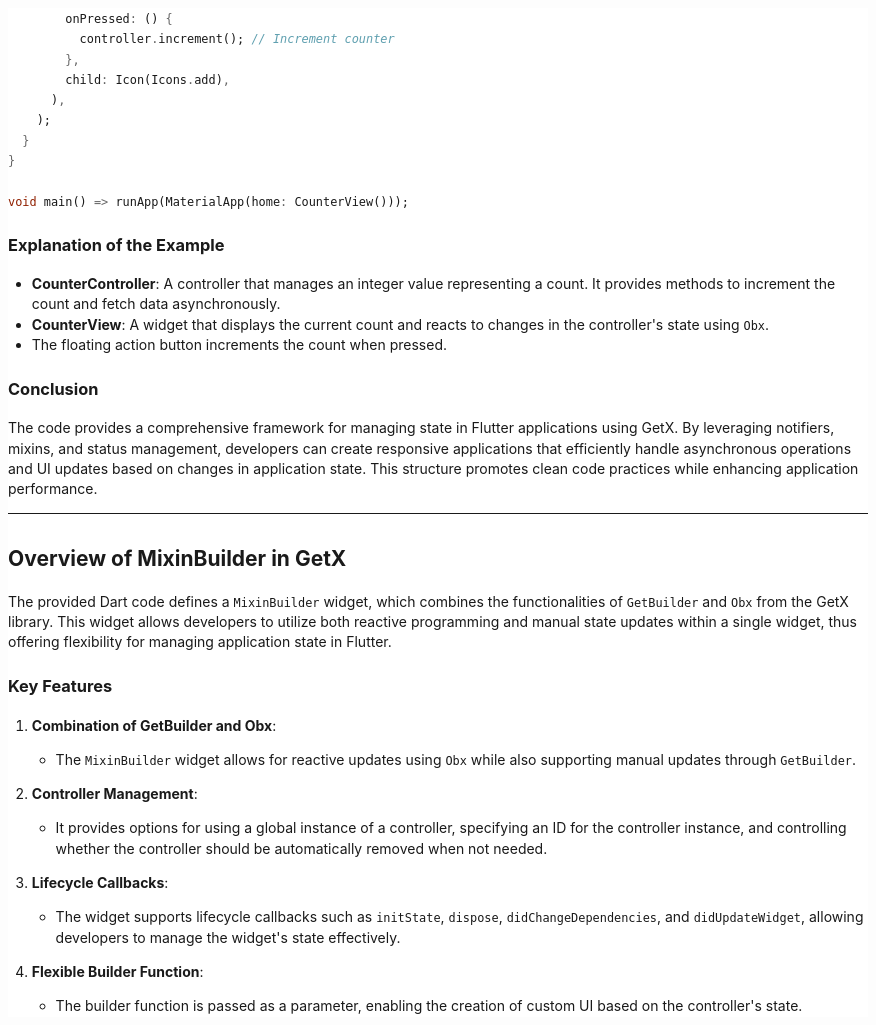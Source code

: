 ```dart
        onPressed: () {
          controller.increment(); // Increment counter
        },
        child: Icon(Icons.add),
      ),
    );
  }
}

void main() => runApp(MaterialApp(home: CounterView()));
```

### Explanation of the Example

- **CounterController**: A controller that manages an integer value representing a count. It provides methods to increment the count and fetch data asynchronously.
- **CounterView**: A widget that displays the current count and reacts to changes in the controller's state using `Obx`.
- The floating action button increments the count when pressed.

### Conclusion

The code provides a comprehensive framework for managing state in Flutter applications using GetX. By leveraging notifiers, mixins, and status management, developers can create responsive applications that efficiently handle asynchronous operations and UI updates based on changes in application state. This structure promotes clean code practices while enhancing application performance.

---


## Overview of MixinBuilder in GetX

The provided Dart code defines a `MixinBuilder` widget, which combines the functionalities of `GetBuilder` and `Obx` from the GetX library. This widget allows developers to utilize both reactive programming and manual state updates within a single widget, thus offering flexibility for managing application state in Flutter.

### Key Features

1. **Combination of GetBuilder and Obx**:
   - The `MixinBuilder` widget allows for reactive updates using `Obx` while also supporting manual updates through `GetBuilder`.

2. **Controller Management**:
   - It provides options for using a global instance of a controller, specifying an ID for the controller instance, and controlling whether the controller should be automatically removed when not needed.

3. **Lifecycle Callbacks**:
   - The widget supports lifecycle callbacks such as `initState`, `dispose`, `didChangeDependencies`, and `didUpdateWidget`, allowing developers to manage the widget's state effectively.

4. **Flexible Builder Function**:
   - The builder function is passed as a parameter, enabling the creation of custom UI based on the controller's state.
